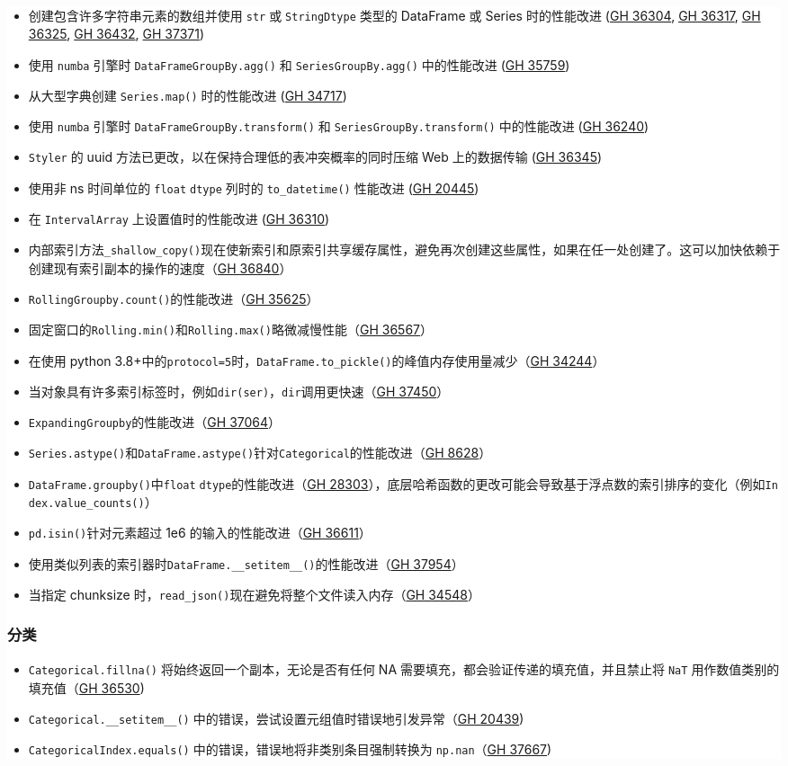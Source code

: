 +   创建包含许多字符串元素的数组并使用 `str` 或 `StringDtype` 类型的 DataFrame 或 Series 时的性能改进 ([GH 36304](https://github.com/pandas-dev/pandas/issues/36304), [GH 36317](https://github.com/pandas-dev/pandas/issues/36317), [GH 36325](https://github.com/pandas-dev/pandas/issues/36325), [GH 36432](https://github.com/pandas-dev/pandas/issues/36432), [GH 37371](https://github.com/pandas-dev/pandas/issues/37371))

+   使用 `numba` 引擎时 `DataFrameGroupBy.agg()` 和 `SeriesGroupBy.agg()` 中的性能改进 ([GH 35759](https://github.com/pandas-dev/pandas/issues/35759))

+   从大型字典创建 `Series.map()` 时的性能改进 ([GH 34717](https://github.com/pandas-dev/pandas/issues/34717))

+   使用 `numba` 引擎时 `DataFrameGroupBy.transform()` 和 `SeriesGroupBy.transform()` 中的性能改进 ([GH 36240](https://github.com/pandas-dev/pandas/issues/36240))

+   `Styler` 的 uuid 方法已更改，以在保持合理低的表冲突概率的同时压缩 Web 上的数据传输 ([GH 36345](https://github.com/pandas-dev/pandas/issues/36345))

+   使用非 ns 时间单位的 `float` `dtype` 列时的 `to_datetime()` 性能改进 ([GH 20445](https://github.com/pandas-dev/pandas/issues/20445))

+   在 `IntervalArray` 上设置值时的性能改进 ([GH 36310](https://github.com/pandas-dev/pandas/issues/36310))

+   内部索引方法`_shallow_copy()`现在使新索引和原索引共享缓存属性，避免再次创建这些属性，如果在任一处创建了。这可以加快依赖于创建现有索引副本的操作的速度（[GH 36840](https://github.com/pandas-dev/pandas/issues/36840)）

+   `RollingGroupby.count()`的性能改进（[GH 35625](https://github.com/pandas-dev/pandas/issues/35625)）

+   固定窗口的`Rolling.min()`和`Rolling.max()`略微减慢性能（[GH 36567](https://github.com/pandas-dev/pandas/issues/36567)）

+   在使用 python 3.8+中的`protocol=5`时，`DataFrame.to_pickle()`的峰值内存使用量减少（[GH 34244](https://github.com/pandas-dev/pandas/issues/34244)）

+   当对象具有许多索引标签时，例如`dir(ser)`，`dir`调用更快速（[GH 37450](https://github.com/pandas-dev/pandas/issues/37450)）

+   `ExpandingGroupby`的性能改进（[GH 37064](https://github.com/pandas-dev/pandas/issues/37064)）

+   `Series.astype()`和`DataFrame.astype()`针对`Categorical`的性能改进（[GH 8628](https://github.com/pandas-dev/pandas/issues/8628)）

+   `DataFrame.groupby()`中`float` `dtype`的性能改进（[GH 28303](https://github.com/pandas-dev/pandas/issues/28303)），底层哈希函数的更改可能会导致基于浮点数的索引排序的变化（例如`Index.value_counts()`）

+   `pd.isin()`针对元素超过 1e6 的输入的性能改进（[GH 36611](https://github.com/pandas-dev/pandas/issues/36611)）

+   使用类似列表的索引器时`DataFrame.__setitem__()`的性能改进（[GH 37954](https://github.com/pandas-dev/pandas/issues/37954)）

+   当指定 chunksize 时，`read_json()`现在避免将整个文件读入内存（[GH 34548](https://github.com/pandas-dev/pandas/issues/34548)）

### 分类

+   `Categorical.fillna()` 将始终返回一个副本，无论是否有任何 NA 需要填充，都会验证传递的填充值，并且禁止将 `NaT` 用作数值类别的填充值（[GH 36530](https://github.com/pandas-dev/pandas/issues/36530))

+   `Categorical.__setitem__()` 中的错误，尝试设置元组值时错误地引发异常（[GH 20439](https://github.com/pandas-dev/pandas/issues/20439))

+   `CategoricalIndex.equals()` 中的错误，错误地将非类别条目强制转换为 `np.nan`（[GH 37667](https://github.com/pandas-dev/pandas/issues/37667))
